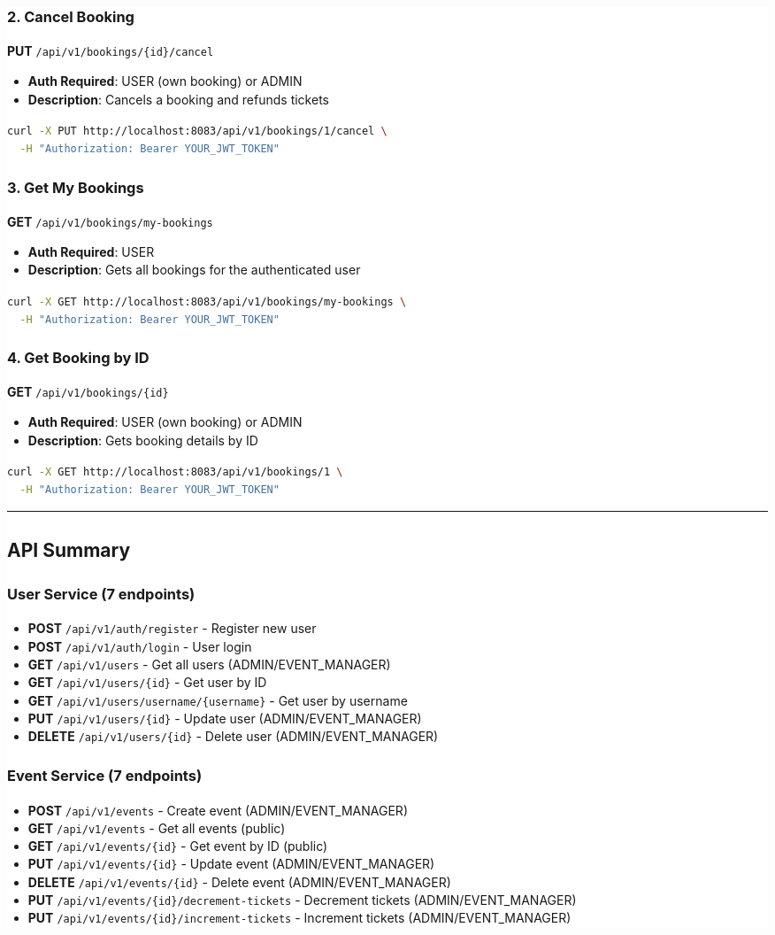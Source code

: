 ### 2. Cancel Booking
**PUT** `/api/v1/bookings/{id}/cancel`
- **Auth Required**: USER (own booking) or ADMIN
- **Description**: Cancels a booking and refunds tickets

```bash
curl -X PUT http://localhost:8083/api/v1/bookings/1/cancel \
  -H "Authorization: Bearer YOUR_JWT_TOKEN"
```

### 3. Get My Bookings
**GET** `/api/v1/bookings/my-bookings`
- **Auth Required**: USER
- **Description**: Gets all bookings for the authenticated user

```bash
curl -X GET http://localhost:8083/api/v1/bookings/my-bookings \
  -H "Authorization: Bearer YOUR_JWT_TOKEN"
```

### 4. Get Booking by ID
**GET** `/api/v1/bookings/{id}`
- **Auth Required**: USER (own booking) or ADMIN
- **Description**: Gets booking details by ID

```bash
curl -X GET http://localhost:8083/api/v1/bookings/1 \
  -H "Authorization: Bearer YOUR_JWT_TOKEN"
```


---

## API Summary

### User Service (7 endpoints)
- **POST** `/api/v1/auth/register` - Register new user
- **POST** `/api/v1/auth/login` - User login
- **GET** `/api/v1/users` - Get all users (ADMIN/EVENT_MANAGER)
- **GET** `/api/v1/users/{id}` - Get user by ID
- **GET** `/api/v1/users/username/{username}` - Get user by username
- **PUT** `/api/v1/users/{id}` - Update user (ADMIN/EVENT_MANAGER)
- **DELETE** `/api/v1/users/{id}` - Delete user (ADMIN/EVENT_MANAGER)

### Event Service (7 endpoints)
- **POST** `/api/v1/events` - Create event (ADMIN/EVENT_MANAGER)
- **GET** `/api/v1/events` - Get all events (public)
- **GET** `/api/v1/events/{id}` - Get event by ID (public)
- **PUT** `/api/v1/events/{id}` - Update event (ADMIN/EVENT_MANAGER)
- **DELETE** `/api/v1/events/{id}` - Delete event (ADMIN/EVENT_MANAGER)
- **PUT** `/api/v1/events/{id}/decrement-tickets` - Decrement tickets (ADMIN/EVENT_MANAGER)
- **PUT** `/api/v1/events/{id}/increment-tickets` - Increment tickets (ADMIN/EVENT_MANAGER)
